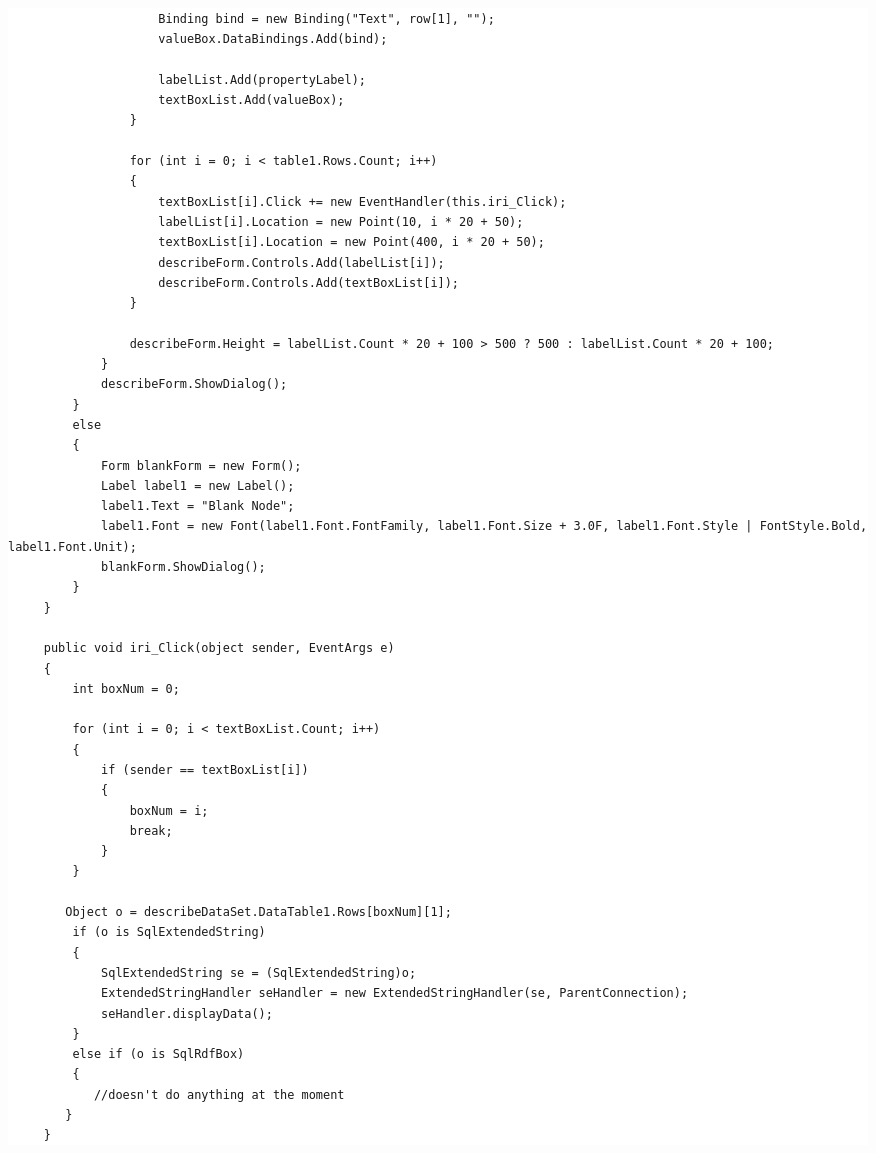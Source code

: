                          Binding bind = new Binding("Text", row[1], "");
                         valueBox.DataBindings.Add(bind);
        
                         labelList.Add(propertyLabel);
                         textBoxList.Add(valueBox);
                     }
        
                     for (int i = 0; i < table1.Rows.Count; i++)
                     {
                         textBoxList[i].Click += new EventHandler(this.iri_Click);
                         labelList[i].Location = new Point(10, i * 20 + 50);
                         textBoxList[i].Location = new Point(400, i * 20 + 50);
                         describeForm.Controls.Add(labelList[i]);
                         describeForm.Controls.Add(textBoxList[i]);
                     }
        
                     describeForm.Height = labelList.Count * 20 + 100 > 500 ? 500 : labelList.Count * 20 + 100;
                 }
                 describeForm.ShowDialog();
             }
             else
             {
                 Form blankForm = new Form();
                 Label label1 = new Label();
                 label1.Text = "Blank Node";
                 label1.Font = new Font(label1.Font.FontFamily, label1.Font.Size + 3.0F, label1.Font.Style | FontStyle.Bold, label1.Font.Unit);
                 blankForm.ShowDialog();
             }
         }
        
         public void iri_Click(object sender, EventArgs e)
         {
             int boxNum = 0;
        
             for (int i = 0; i < textBoxList.Count; i++)
             {
                 if (sender == textBoxList[i])
                 {
                     boxNum = i;
                     break;
                 }
             }
        
            Object o = describeDataSet.DataTable1.Rows[boxNum][1];
             if (o is SqlExtendedString)
             {
                 SqlExtendedString se = (SqlExtendedString)o;
                 ExtendedStringHandler seHandler = new ExtendedStringHandler(se, ParentConnection);
                 seHandler.displayData();
             }
             else if (o is SqlRdfBox)
             {
                //doesn't do anything at the moment
            }
         }
